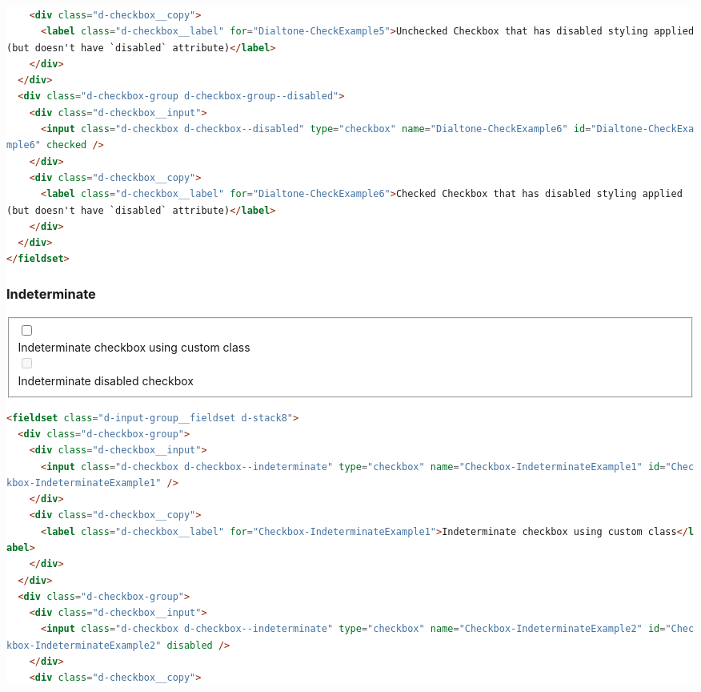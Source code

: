 ```html
    <div class="d-checkbox__copy">
      <label class="d-checkbox__label" for="Dialtone-CheckExample5">Unchecked Checkbox that has disabled styling applied (but doesn't have `disabled` attribute)</label>
    </div>
  </div>
  <div class="d-checkbox-group d-checkbox-group--disabled">
    <div class="d-checkbox__input">
      <input class="d-checkbox d-checkbox--disabled" type="checkbox" name="Dialtone-CheckExample6" id="Dialtone-CheckExample6" checked />
    </div>
    <div class="d-checkbox__copy">
      <label class="d-checkbox__label" for="Dialtone-CheckExample6">Checked Checkbox that has disabled styling applied (but doesn't have `disabled` attribute)</label>
    </div>
  </div>
</fieldset>
```

### Indeterminate

<code-well-header>
  <fieldset class="d-input-group__fieldset d-stack8">
    <div class="d-checkbox-group">
      <div class="d-checkbox__input">
        <input class="d-checkbox d-checkbox--indeterminate" type="checkbox" name="Checkbox-IndeterminateExample1" id="Checkbox-IndeterminateExample1" />
      </div>
      <div class="d-checkbox__copy">
        <label class="d-checkbox__label" for="Checkbox-IndeterminateExample1">Indeterminate checkbox using custom class</label>
      </div>
    </div>
    <div class="d-checkbox-group">
      <div class="d-checkbox__input">
        <input class="d-checkbox d-checkbox--indeterminate" type="checkbox" name="Checkbox-IndeterminateExample2" id="Checkbox-IndeterminateExample2" disabled />
      </div>
      <div class="d-checkbox__copy">
        <label class="d-checkbox__label" for="Checkbox-IndeterminateExample2">Indeterminate disabled checkbox</label>
      </div>
    </div>
  </fieldset>
</code-well-header>

```html
<fieldset class="d-input-group__fieldset d-stack8">
  <div class="d-checkbox-group">
    <div class="d-checkbox__input">
      <input class="d-checkbox d-checkbox--indeterminate" type="checkbox" name="Checkbox-IndeterminateExample1" id="Checkbox-IndeterminateExample1" />
    </div>
    <div class="d-checkbox__copy">
      <label class="d-checkbox__label" for="Checkbox-IndeterminateExample1">Indeterminate checkbox using custom class</label>
    </div>
  </div>
  <div class="d-checkbox-group">
    <div class="d-checkbox__input">
      <input class="d-checkbox d-checkbox--indeterminate" type="checkbox" name="Checkbox-IndeterminateExample2" id="Checkbox-IndeterminateExample2" disabled />
    </div>
    <div class="d-checkbox__copy">
```